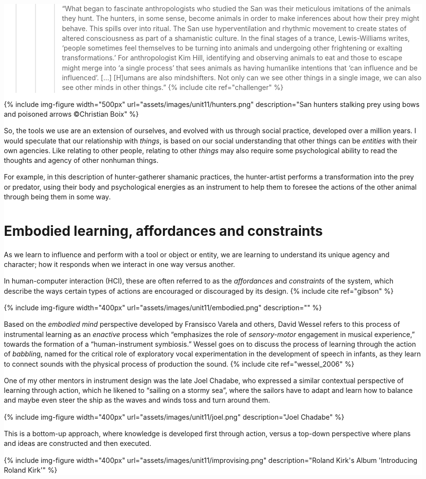 >>>“What began to fascinate anthropologists who studied the San was their meticulous imitations of the animals they hunt. The hunters, in some sense, become animals in order to make inferences about how their prey might behave. This spills over into ritual. The San use hyperventilation and rhythmic movement to create states of altered consciousness as part of a shamanistic culture. In the final stages of a trance, Lewis-Williams writes, ‘people sometimes feel themselves to be turning into animals and undergoing other frightening or exalting transformations.’ For anthropologist Kim Hill, identifying and observing animals to eat and those to escape might merge into ‘a single process’ that sees animals as having humanlike intentions that ‘can influence and be influenced’. […] [H]umans are also mindshifters. Not only can we see other things in a single image, we can also see other minds in other things.” {% include cite ref="challenger" %}

{% include img-figure width="500px" url="assets/images/unit11/hunters.png"  description="San hunters stalking prey using bows and poisoned arrows ©Christian Boix" %}

So, the tools we use are an extension of ourselves, and evolved with us through social practice, developed over a million years. I would speculate that our relationship with *things*, is based on our social understanding that other things can be *entities* with their own agencies. Like relating to other people, relating to other *things* may also require some psychological ability to read the thoughts and agency of other nonhuman things.

For example, in this description of hunter-gatherer shamanic practices, the hunter-artist performs a transformation into the prey or predator, using their body and psychological energies as an instrument to help them to foresee the actions of the other animal through being them in some way.

# Embodied learning, affordances and constraints

As we learn to influence and perform with a tool or object or entity, we are learning to understand its unique agency and character; how it responds when we interact in one way versus another.

In human-computer interaction (HCI), these are often referred to as the *affordances* and *constraints* of the system, which describe the ways certain types of actions are encouraged or discouraged by its design. {% include cite ref="gibson" %}
 
{% include img-figure width="400px" url="assets/images/unit11/embodied.png"  description="" %}

Based on the *embodied mind* perspective developed by Fransisco Varela and others, David Wessel refers to this process of instrumental learning as an *enactive* process which “emphasizes the role of *sensory-motor* engagement in musical experience,” towards the formation of a “human-instrument symbiosis.” Wessel goes on to discuss the process of learning through the action of *babblin*g, named for the critical role of exploratory vocal experimentation in the development of speech in infants, as they learn to connect sounds with the physical process of production the sound. {% include cite ref="wessel_2006" %} 

One of my other mentors in instrument design was the late Joel Chadabe, who expressed a similar contextual perspective of learning through action, which he likened to “sailing on a stormy sea”, where the sailors have to adapt and learn how to balance and maybe even steer the ship as the waves and winds toss and turn around them.

{% include img-figure width="400px" url="assets/images/unit11/joel.png"  description="Joel Chadabe" %}

This is a bottom-up approach, where knowledge is developed first through action, versus a top-down perspective where plans and ideas are constructed and then executed.

{% include img-figure width="400px" url="assets/images/unit11/improvising.png"  description="Roland Kirk's Album 'Introducing Roland Kirk'" %}
